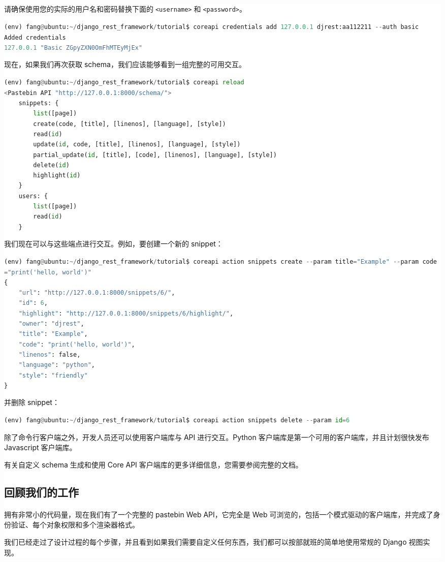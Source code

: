 请确保使用您的实际的用户名和密码替换下面的 `<username>` 和 `<password>`。
```python
(env) fang@ubuntu:~/django_rest_framework/tutorial$ coreapi credentials add 127.0.0.1 djrest:aa112211 --auth basic
Added credentials
127.0.0.1 "Basic ZGpyZXN0OmFhMTEyMjEx"
```
现在，如果我们再次获取 schema，我们应该能够看到一组完整的可用交互。
```python
(env) fang@ubuntu:~/django_rest_framework/tutorial$ coreapi reload
<Pastebin API "http://127.0.0.1:8000/schema/">
    snippets: {
        list([page])
        create(code, [title], [linenos], [language], [style])
        read(id)
        update(id, code, [title], [linenos], [language], [style])
        partial_update(id, [title], [code], [linenos], [language], [style])
        delete(id)
        highlight(id)
    }
    users: {
        list([page])
        read(id)
    }
```
我们现在可以与这些端点进行交互。例如，要创建一个新的 snippet：
```python
(env) fang@ubuntu:~/django_rest_framework/tutorial$ coreapi action snippets create --param title="Example" --param code="print('hello, world')"
{
    "url": "http://127.0.0.1:8000/snippets/6/",
    "id": 6,
    "highlight": "http://127.0.0.1:8000/snippets/6/highlight/",
    "owner": "djrest",
    "title": "Example",
    "code": "print('hello, world')",
    "linenos": false,
    "language": "python",
    "style": "friendly"
}
```
并删除 snippet：
```python
(env) fang@ubuntu:~/django_rest_framework/tutorial$ coreapi action snippets delete --param id=6
```
除了命令行客户端之外，开发人员还可以使用客户端库与 API 进行交互。Python 客户端库是第一个可用的客户端库，并且计划很快发布 Javascript 客户端库。

有关自定义 schema 生成和使用 Core API 客户端库的更多详细信息，您需要参阅完整的文档。

## 回顾我们的工作
拥有非常小的代码量，现在我们有了一个完整的 pastebin Web API，它完全是 Web 可浏览的，包括一个模式驱动的客户端库，并完成了身份验证、每个对象权限和多个渲染器格式。

我们已经走过了设计过程的每个步骤，并且看到如果我们需要自定义任何东西，我们都可以按部就班的简单地使用常规的 Django 视图实现。
